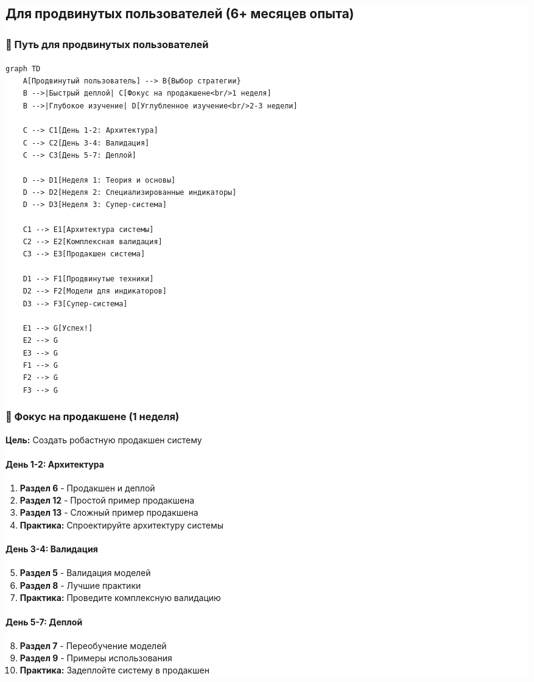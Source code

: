## Для продвинутых пользователей (6+ месяцев опыта)

### 🎯 Путь для продвинутых пользователей

```mermaid
graph TD
    A[Продвинутый пользователь] --> B{Выбор стратегии}
    B -->|Быстрый деплой| C[Фокус на продакшене<br/>1 неделя]
    B -->|Глубокое изучение| D[Углубленное изучение<br/>2-3 недели]
    
    C --> C1[День 1-2: Архитектура]
    C --> C2[День 3-4: Валидация]
    C --> C3[День 5-7: Деплой]
    
    D --> D1[Неделя 1: Теория и основы]
    D --> D2[Неделя 2: Специализированные индикаторы]
    D --> D3[Неделя 3: Супер-система]
    
    C1 --> E1[Архитектура системы]
    C2 --> E2[Комплексная валидация]
    C3 --> E3[Продакшен система]
    
    D1 --> F1[Продвинутые техники]
    D2 --> F2[Модели для индикаторов]
    D3 --> F3[Супер-система]
    
    E1 --> G[Успех!]
    E2 --> G
    E3 --> G
    F1 --> G
    F2 --> G
    F3 --> G
```

### 🎯 Фокус на продакшене (1 неделя)

**Цель:** Создать робастную продакшен систему

#### День 1-2: Архитектура
1. **Раздел 6** - Продакшен и деплой
2. **Раздел 12** - Простой пример продакшена
3. **Раздел 13** - Сложный пример продакшена
4. **Практика:** Спроектируйте архитектуру системы

#### День 3-4: Валидация
5. **Раздел 5** - Валидация моделей
6. **Раздел 8** - Лучшие практики
7. **Практика:** Проведите комплексную валидацию

#### День 5-7: Деплой
8. **Раздел 7** - Переобучение моделей
9. **Раздел 9** - Примеры использования
10. **Практика:** Задеплойте систему в продакшен
